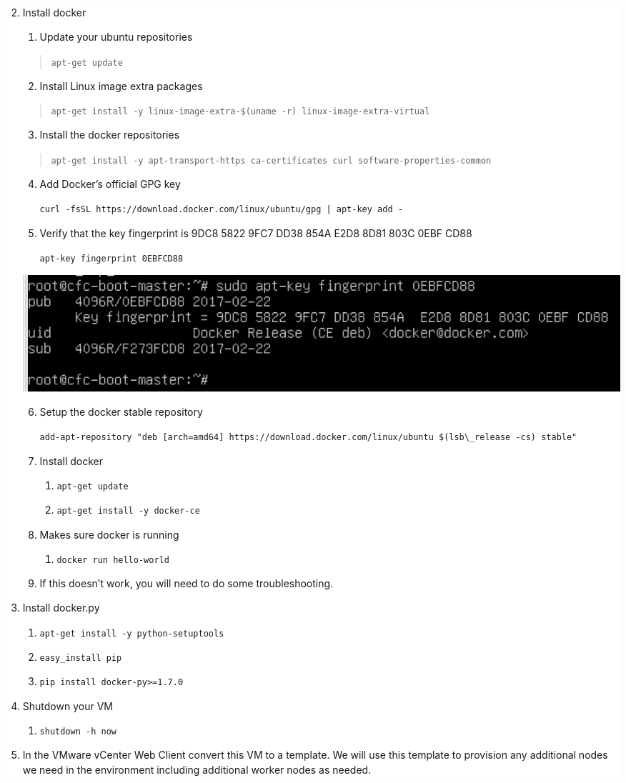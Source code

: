 2.  Install docker

    1. Update your ubuntu repositories
    
    >   `apt-get update`

    2.  Install Linux image extra packages
    
    >   `apt-get install -y linux-image-extra-$(uname -r) linux-image-extra-virtual`

    3.  Install the docker repositories
    
    >   `apt-get install -y apt-transport-https ca-certificates curl software-properties-common`

    4.  Add Docker’s official GPG key
    
        `curl -fsSL https://download.docker.com/linux/ubuntu/gpg | apt-key add -`

    5.  Verify that the key fingerprint is 9DC8 5822 9FC7 DD38 854A E2D8 8D81 803C 0EBF CD88
    
        `apt-key fingerprint 0EBFCD88`
        
    ![alt text](Installation/fingerprint.png "fingerprint")
    
    6.  Setup the docker stable repository
    
        `add-apt-repository "deb [arch=amd64] https://download.docker.com/linux/ubuntu $(lsb\_release -cs) stable"`

    7.  Install docker

        1.  `apt-get update`

        2.  `apt-get install -y docker-ce`

    8.  Makes sure docker is running

        1.  `docker run hello-world`

    9.  If this doesn’t work, you will need to do some troubleshooting.

3.  Install docker.py

    1.  `apt-get install -y python-setuptools`

    2.  `easy_install pip`

    3.  `pip install docker-py>=1.7.0`

4.  Shutdown your VM

    1.  `shutdown -h now`

5.  In the VMware vCenter Web Client convert this VM to a template. We will use this template to provision any additional nodes we need in the environment including additional worker nodes as needed.
